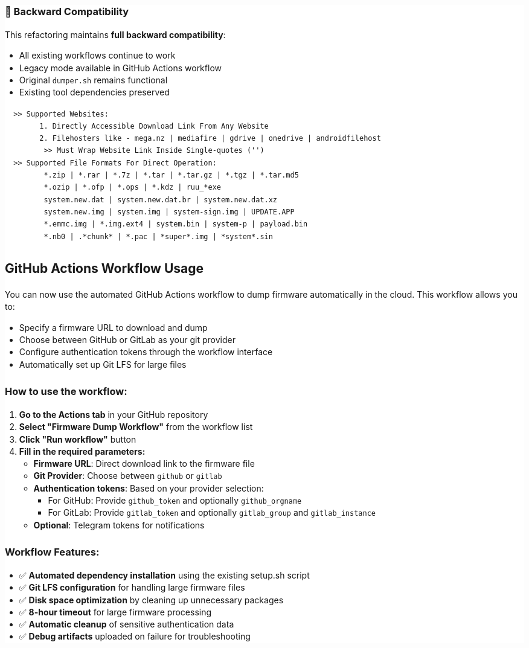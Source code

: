 
### 🔄 Backward Compatibility

This refactoring maintains **full backward compatibility**:

- All existing workflows continue to work
- Legacy mode available in GitHub Actions workflow
- Original `dumper.sh` remains functional
- Existing tool dependencies preserved

```text
  >> Supported Websites:
        1. Directly Accessible Download Link From Any Website
        2. Filehosters like - mega.nz | mediafire | gdrive | onedrive | androidfilehost
         >> Must Wrap Website Link Inside Single-quotes ('')
  >> Supported File Formats For Direct Operation:
         *.zip | *.rar | *.7z | *.tar | *.tar.gz | *.tgz | *.tar.md5
         *.ozip | *.ofp | *.ops | *.kdz | ruu_*exe
         system.new.dat | system.new.dat.br | system.new.dat.xz
         system.new.img | system.img | system-sign.img | UPDATE.APP
         *.emmc.img | *.img.ext4 | system.bin | system-p | payload.bin
         *.nb0 | .*chunk* | *.pac | *super*.img | *system*.sin
```

## GitHub Actions Workflow Usage

You can now use the automated GitHub Actions workflow to dump firmware automatically in the cloud. This workflow allows you to:

- Specify a firmware URL to download and dump
- Choose between GitHub or GitLab as your git provider
- Configure authentication tokens through the workflow interface
- Automatically set up Git LFS for large files

### How to use the workflow:

1. **Go to the Actions tab** in your GitHub repository
2. **Select "Firmware Dump Workflow"** from the workflow list
3. **Click "Run workflow"** button
4. **Fill in the required parameters:**
   - **Firmware URL**: Direct download link to the firmware file
   - **Git Provider**: Choose between `github` or `gitlab`
   - **Authentication tokens**: Based on your provider selection:
     - For GitHub: Provide `github_token` and optionally `github_orgname`
     - For GitLab: Provide `gitlab_token` and optionally `gitlab_group` and `gitlab_instance`
   - **Optional**: Telegram tokens for notifications

### Workflow Features:

- ✅ **Automated dependency installation** using the existing setup.sh script
- ✅ **Git LFS configuration** for handling large firmware files
- ✅ **Disk space optimization** by cleaning up unnecessary packages
- ✅ **8-hour timeout** for large firmware processing
- ✅ **Automatic cleanup** of sensitive authentication data
- ✅ **Debug artifacts** uploaded on failure for troubleshooting
